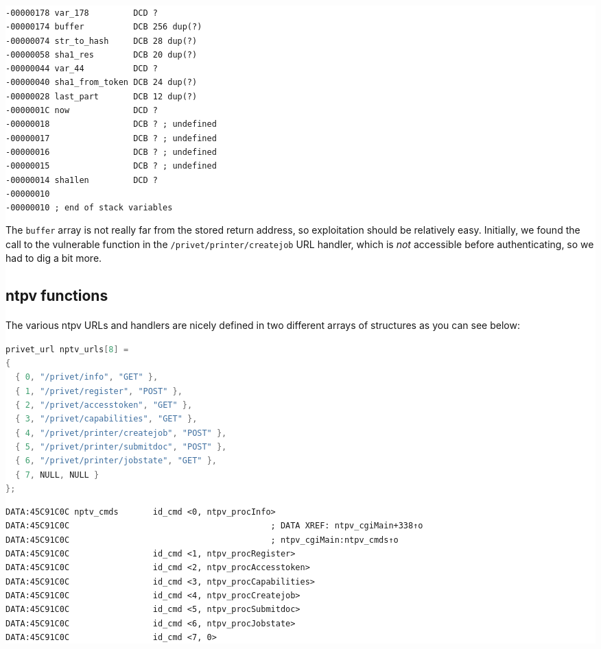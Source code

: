 ```text
-00000178 var_178         DCD ?
-00000174 buffer          DCB 256 dup(?)
-00000074 str_to_hash     DCB 28 dup(?)
-00000058 sha1_res        DCB 20 dup(?)
-00000044 var_44          DCD ?
-00000040 sha1_from_token DCB 24 dup(?)
-00000028 last_part       DCB 12 dup(?)
-0000001C now             DCD ?
-00000018                 DCB ? ; undefined
-00000017                 DCB ? ; undefined
-00000016                 DCB ? ; undefined
-00000015                 DCB ? ; undefined
-00000014 sha1len         DCD ?
-00000010
-00000010 ; end of stack variables
```

The `buffer` array is not really far from the stored return address, so exploitation should be relatively easy. Initially, we found the call to the vulnerable function in the `/privet/printer/createjob` URL handler, which is _not_ accessible before authenticating, so we had to dig a bit more.

## ntpv functions

The various ntpv URLs and handlers are nicely defined in two different arrays of structures as you can see below:

```C
privet_url nptv_urls[8] =
{
  { 0, "/privet/info", "GET" },
  { 1, "/privet/register", "POST" },
  { 2, "/privet/accesstoken", "GET" },
  { 3, "/privet/capabilities", "GET" },
  { 4, "/privet/printer/createjob", "POST" },
  { 5, "/privet/printer/submitdoc", "POST" },
  { 6, "/privet/printer/jobstate", "GET" },
  { 7, NULL, NULL }
};
```

```text
DATA:45C91C0C nptv_cmds       id_cmd <0, ntpv_procInfo>
DATA:45C91C0C                                         ; DATA XREF: ntpv_cgiMain+338↑o
DATA:45C91C0C                                         ; ntpv_cgiMain:ntpv_cmds↑o
DATA:45C91C0C                 id_cmd <1, ntpv_procRegister>
DATA:45C91C0C                 id_cmd <2, ntpv_procAccesstoken>
DATA:45C91C0C                 id_cmd <3, ntpv_procCapabilities>
DATA:45C91C0C                 id_cmd <4, ntpv_procCreatejob>
DATA:45C91C0C                 id_cmd <5, ntpv_procSubmitdoc>
DATA:45C91C0C                 id_cmd <6, ntpv_procJobstate>
DATA:45C91C0C                 id_cmd <7, 0>
```
